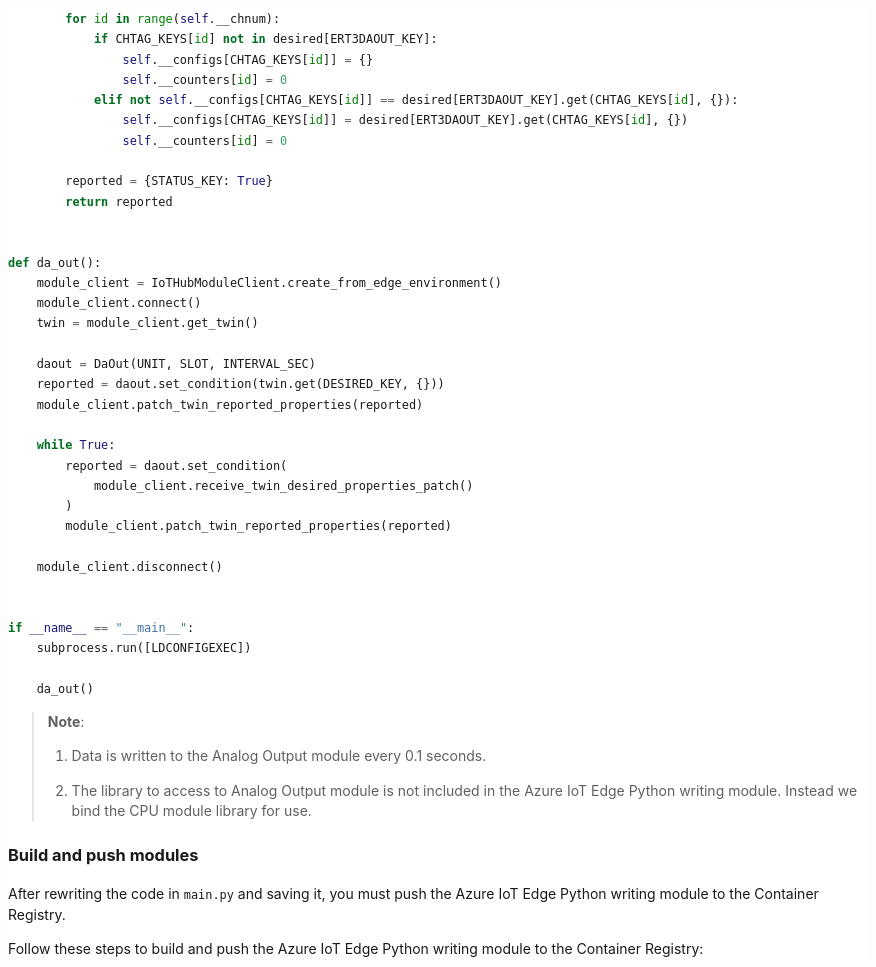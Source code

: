 ```python
        for id in range(self.__chnum):
            if CHTAG_KEYS[id] not in desired[ERT3DAOUT_KEY]:
                self.__configs[CHTAG_KEYS[id]] = {}
                self.__counters[id] = 0
            elif not self.__configs[CHTAG_KEYS[id]] == desired[ERT3DAOUT_KEY].get(CHTAG_KEYS[id], {}):
                self.__configs[CHTAG_KEYS[id]] = desired[ERT3DAOUT_KEY].get(CHTAG_KEYS[id], {})
                self.__counters[id] = 0

        reported = {STATUS_KEY: True}
        return reported


def da_out():
    module_client = IoTHubModuleClient.create_from_edge_environment()
    module_client.connect()
    twin = module_client.get_twin()

    daout = DaOut(UNIT, SLOT, INTERVAL_SEC)
    reported = daout.set_condition(twin.get(DESIRED_KEY, {}))
    module_client.patch_twin_reported_properties(reported)

    while True:
        reported = daout.set_condition(
            module_client.receive_twin_desired_properties_patch()
        )
        module_client.patch_twin_reported_properties(reported)

    module_client.disconnect()


if __name__ == "__main__":
    subprocess.run([LDCONFIGEXEC])

    da_out()
```

> **Note**:
>
>1. Data is written to the Analog Output module every 0.1 seconds.
>
>2. The library to access to Analog Output module is not included in the Azure IoT Edge Python writing module. Instead we bind the CPU module library for use.

### Build and push modules

After rewriting the code in `main.py` and saving it, you must push the Azure IoT Edge Python writing module to the Container Registry.

Follow these steps to build and push the Azure IoT Edge Python writing module to the Container Registry:

